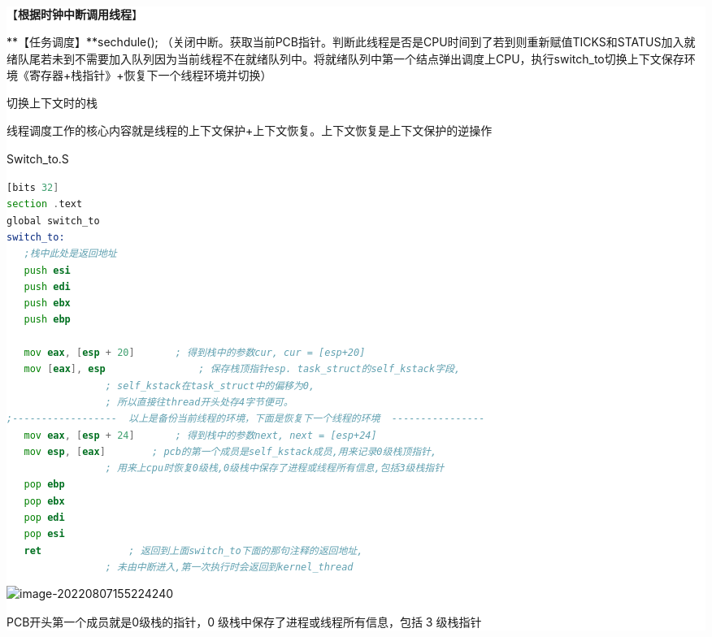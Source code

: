 【**根据时钟中断调用线程**】

**【任务调度】**sechdule(); （关闭中断。获取当前PCB指针。判断此线程是否是CPU时间到了若到则重新赋值TICKS和STATUS加入就绪队尾若未到不需要加入队列因为当前线程不在就绪队列中。将就绪队列中第一个结点弹出调度上CPU，执行switch_to切换上下文保存环境《寄存器+栈指针》+恢复下一个线程环境并切换）



















切换上下文时的栈

线程调度工作的核心内容就是线程的上下文保护+上下文恢复。上下文恢复是上下文保护的逆操作

Switch_to.S

```asm
[bits 32]
section .text
global switch_to
switch_to:
   ;栈中此处是返回地址	       
   push esi
   push edi
   push ebx
   push ebp

   mov eax, [esp + 20]		 ; 得到栈中的参数cur, cur = [esp+20]
   mov [eax], esp                ; 保存栈顶指针esp. task_struct的self_kstack字段,
				 ; self_kstack在task_struct中的偏移为0,
				 ; 所以直接往thread开头处存4字节便可。
;------------------  以上是备份当前线程的环境，下面是恢复下一个线程的环境  ----------------
   mov eax, [esp + 24]		 ; 得到栈中的参数next, next = [esp+24]
   mov esp, [eax]		 ; pcb的第一个成员是self_kstack成员,用来记录0级栈顶指针,
				 ; 用来上cpu时恢复0级栈,0级栈中保存了进程或线程所有信息,包括3级栈指针
   pop ebp
   pop ebx
   pop edi
   pop esi
   ret				 ; 返回到上面switch_to下面的那句注释的返回地址,
				 ; 未由中断进入,第一次执行时会返回到kernel_thread
```



![image-20220807155224240](D:/TYPIC/image-20220807155224240.png)

PCB开头第一个成员就是0级栈的指针，0 级栈中保存了进程或线程所有信息，包括 3 级栈指针


